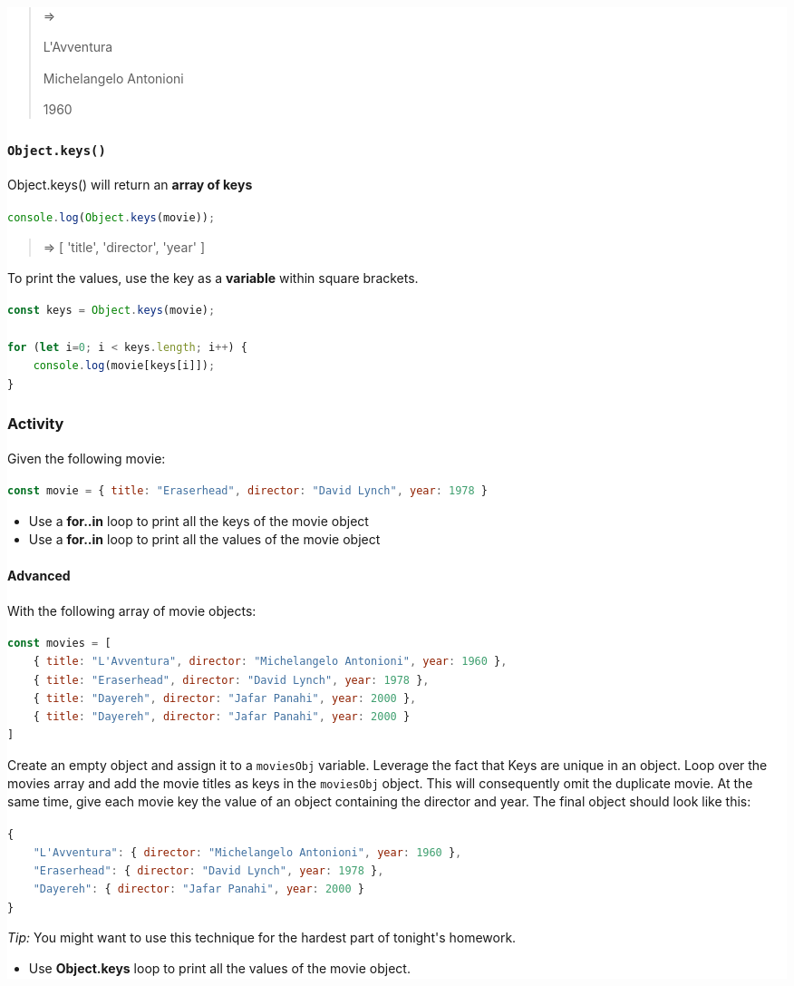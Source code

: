 > =>
>
>L'Avventura
>
>Michelangelo Antonioni
>
>1960

### `Object.keys()`

Object.keys() will return an **array of keys**

```javascript
console.log(Object.keys(movie));
```

> => [ 'title', 'director', 'year' ]

To print the values, use the key as a **variable** within square brackets.

```javascript
const keys = Object.keys(movie);

for (let i=0; i < keys.length; i++) {
	console.log(movie[keys[i]]);
}
```

### Activity

Given the following movie:

```javascript
const movie = { title: "Eraserhead", director: "David Lynch", year: 1978 }
```

* Use a **for..in** loop to print all the keys of the movie object
* Use a **for..in** loop to print all the values of the movie object

#### Advanced

With the following array of movie objects:

```javascript
const movies = [
	{ title: "L'Avventura", director: "Michelangelo Antonioni", year: 1960 },
	{ title: "Eraserhead", director: "David Lynch", year: 1978 },
	{ title: "Dayereh", director: "Jafar Panahi", year: 2000 },
	{ title: "Dayereh", director: "Jafar Panahi", year: 2000 }
]
```

Create an empty object and assign it to a `moviesObj` variable. Leverage the fact that Keys are unique in an object. Loop over the movies array and add the movie titles as keys in the `moviesObj` object. This will consequently omit the duplicate movie. At the same time, give each movie key the value of an object containing the director and year.  The final object should look like this:

```javascript
{
	"L'Avventura": { director: "Michelangelo Antonioni", year: 1960 },
	"Eraserhead": { director: "David Lynch", year: 1978 },
	"Dayereh": { director: "Jafar Panahi", year: 2000 }
}
```

_Tip:_ You might want to use this technique for the hardest part of tonight's homework.

* Use **Object.keys** loop to print all the values of the movie object.
